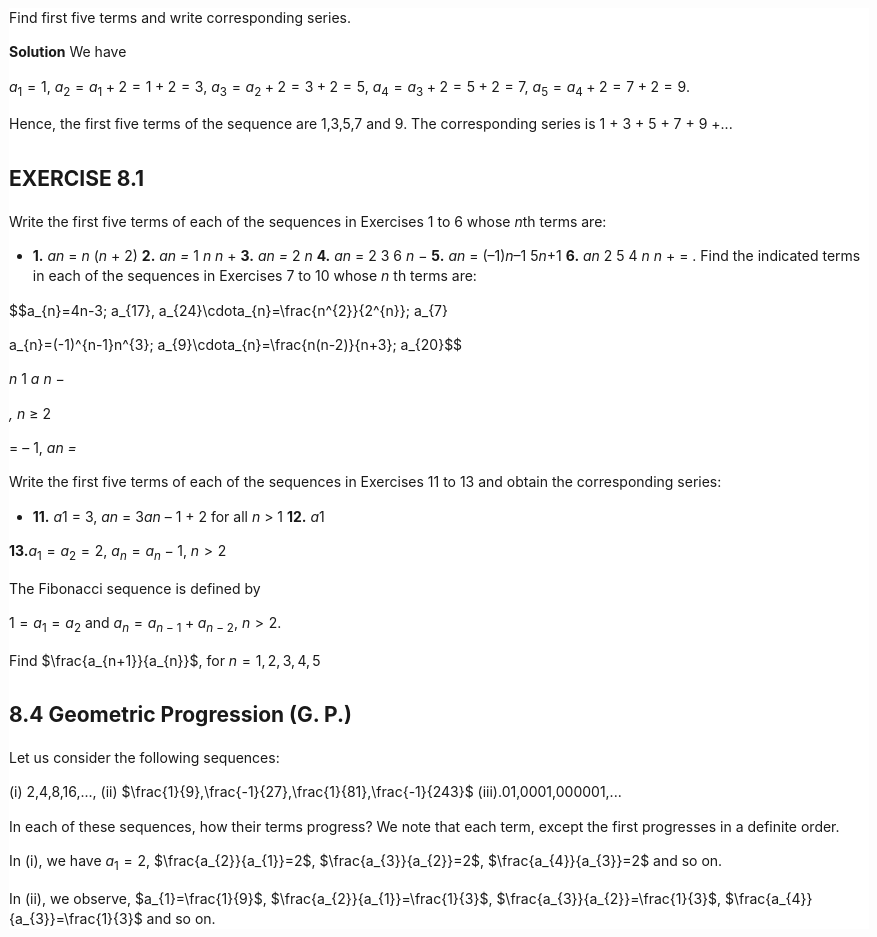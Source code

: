 Find first five terms and write corresponding series.

**Solution** We have

$a_{1}=1$, $a_{2}=a_{1}+2=1+2=3$, $a_{3}=a_{2}+2=3+2=5$, $a_{4}=a_{3}+2=5+2=7$, $a_{5}=a_{4}+2=7+2=9$.  
  

Hence, the first five terms of the sequence are 1,3,5,7 and 9. The corresponding series is 1 + 3 + 5 + 7 + 9 +...

## **EXERCISE 8.1**

Write the first five terms of each of the sequences in Exercises 1 to 6 whose *n*th terms are:

- **1.** *an* = *n* (*n* + 2) **2.** *an =* 1 *n n* + **3.** *an =* 2 *n* **4.** *an* = 2 3 6 *n* − **5.** *an* = (–1)*n*–1 5*n*+1 **6.** *an* 2 5 4 *n n* + = .
Find the indicated terms in each of the sequences in Exercises 7 to 10 whose *n* th terms are:

$$a_{n}=4n-3; a_{17}, a_{24}\cdota_{n}=\frac{n^{2}}{2^{n}}; a_{7}

a_{n}=(-1)^{n-1}n^{3}; a_{9}\cdota_{n}=\frac{n(n-2)}{n+3}; a_{20}$$

*n* 1 *a n* −

*, n* ≥ 2

= – 1, *an =* 

Write the first five terms of each of the sequences in Exercises 11 to 13 and obtain the corresponding series:

- **11.** *a*1 = 3, *an* = 3*an* – 1 + 2 for all *n* > 1 **12.** *a*1
  
  
**13.**$a_{1}=a_{2}=2$, $a_{n}=a_{n}-1$, $n>2$

The Fibonacci sequence is defined by 

$1=a_{1}=a_{2}$ and $a_{n}=a_{n-1}+a_{n-2}$, $n>2$.  
  
Find $\frac{a_{n+1}}{a_{n}}$, for $n=1,2,3,4,5$

## **8.4 Geometric Progression (G. P.)**

Let us consider the following sequences:

(i) 2,4,8,16,..., (ii) $\frac{1}{9},\frac{-1}{27},\frac{1}{81},\frac{-1}{243}$ (iii).01,0001,000001,...  
  

In each of these sequences, how their terms progress? We note that each term, except the first progresses in a definite order.

In (i), we have $a_{1}=2$, $\frac{a_{2}}{a_{1}}=2$, $\frac{a_{3}}{a_{2}}=2$, $\frac{a_{4}}{a_{3}}=2$ and so on.  
  
In (ii), we observe, $a_{1}=\frac{1}{9}$, $\frac{a_{2}}{a_{1}}=\frac{1}{3}$, $\frac{a_{3}}{a_{2}}=\frac{1}{3}$, $\frac{a_{4}}{a_{3}}=\frac{1}{3}$ and so on.  
  
